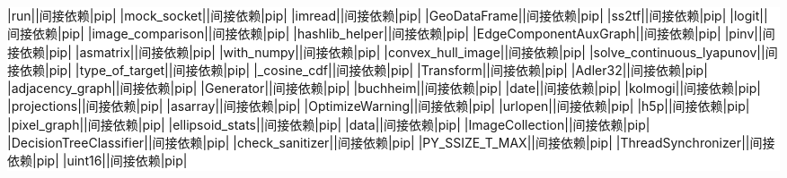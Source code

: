 |run||间接依赖|pip|
|mock_socket||间接依赖|pip|
|imread||间接依赖|pip|
|GeoDataFrame||间接依赖|pip|
|ss2tf||间接依赖|pip|
|logit||间接依赖|pip|
|image_comparison||间接依赖|pip|
|hashlib_helper||间接依赖|pip|
|EdgeComponentAuxGraph||间接依赖|pip|
|pinv||间接依赖|pip|
|asmatrix||间接依赖|pip|
|with_numpy||间接依赖|pip|
|convex_hull_image||间接依赖|pip|
|solve_continuous_lyapunov||间接依赖|pip|
|type_of_target||间接依赖|pip|
|_cosine_cdf||间接依赖|pip|
|Transform||间接依赖|pip|
|Adler32||间接依赖|pip|
|adjacency_graph||间接依赖|pip|
|Generator||间接依赖|pip|
|buchheim||间接依赖|pip|
|date||间接依赖|pip|
|kolmogi||间接依赖|pip|
|projections||间接依赖|pip|
|asarray||间接依赖|pip|
|OptimizeWarning||间接依赖|pip|
|urlopen||间接依赖|pip|
|h5p||间接依赖|pip|
|pixel_graph||间接依赖|pip|
|ellipsoid_stats||间接依赖|pip|
|data||间接依赖|pip|
|ImageCollection||间接依赖|pip|
|DecisionTreeClassifier||间接依赖|pip|
|check_sanitizer||间接依赖|pip|
|PY_SSIZE_T_MAX||间接依赖|pip|
|ThreadSynchronizer||间接依赖|pip|
|uint16||间接依赖|pip|